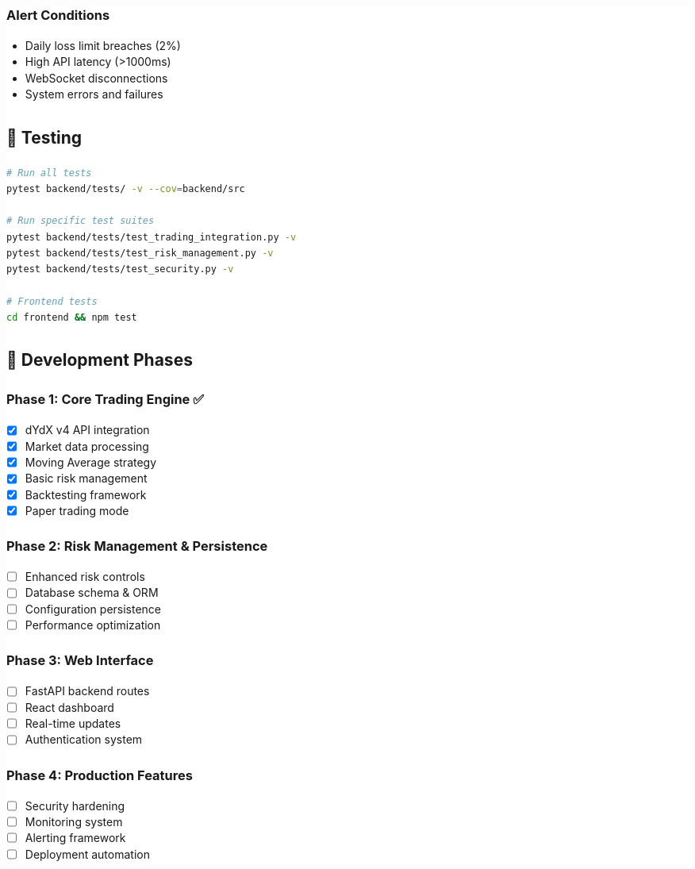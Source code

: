 ### Alert Conditions
- Daily loss limit breaches (2%)
- High API latency (>1000ms)
- WebSocket disconnections
- System errors and failures

## 🧪 Testing

```bash
# Run all tests
pytest backend/tests/ -v --cov=backend/src

# Run specific test suites
pytest backend/tests/test_trading_integration.py -v
pytest backend/tests/test_risk_management.py -v
pytest backend/tests/test_security.py -v

# Frontend tests
cd frontend && npm test
```

## 📝 Development Phases

### Phase 1: Core Trading Engine ✅
- [x] dYdX v4 API integration
- [x] Market data processing
- [x] Moving Average strategy
- [x] Basic risk management
- [x] Backtesting framework
- [x] Paper trading mode

### Phase 2: Risk Management & Persistence
- [ ] Enhanced risk controls
- [ ] Database schema & ORM
- [ ] Configuration persistence
- [ ] Performance optimization

### Phase 3: Web Interface
- [ ] FastAPI backend routes
- [ ] React dashboard
- [ ] Real-time updates
- [ ] Authentication system

### Phase 4: Production Features
- [ ] Security hardening
- [ ] Monitoring system
- [ ] Alerting framework
- [ ] Deployment automation
